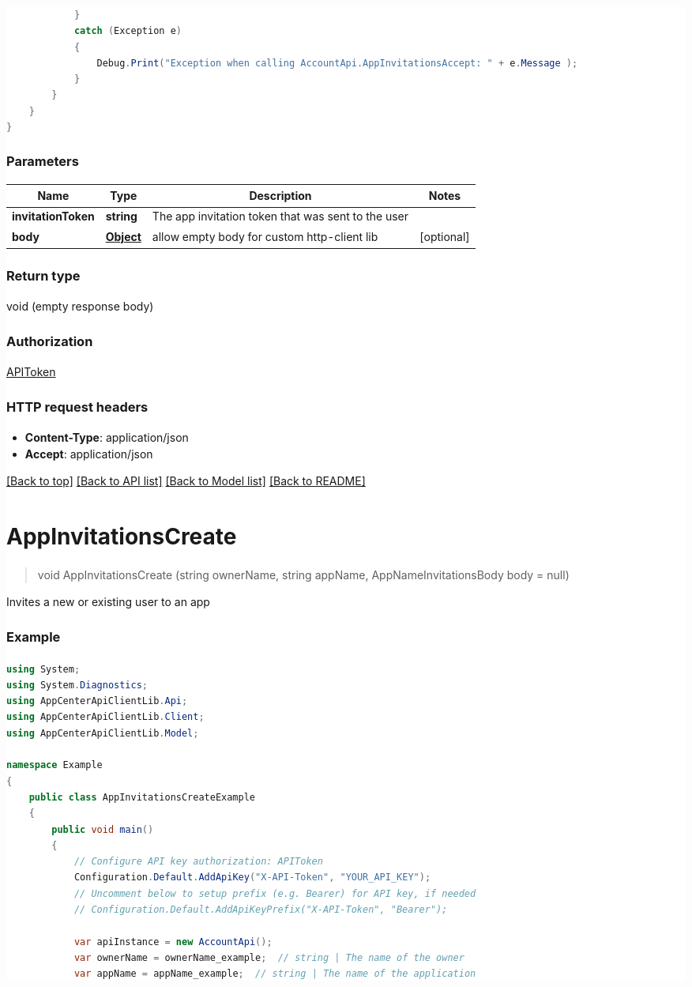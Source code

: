 ```csharp
            }
            catch (Exception e)
            {
                Debug.Print("Exception when calling AccountApi.AppInvitationsAccept: " + e.Message );
            }
        }
    }
}
```

### Parameters

Name | Type | Description  | Notes
------------- | ------------- | ------------- | -------------
 **invitationToken** | **string**| The app invitation token that was sent to the user | 
 **body** | [**Object**](Object.md)| allow empty body for custom http-client lib | [optional] 

### Return type

void (empty response body)

### Authorization

[APIToken](../README.md#APIToken)

### HTTP request headers

 - **Content-Type**: application/json
 - **Accept**: application/json

[[Back to top]](#) [[Back to API list]](../README.md#documentation-for-api-endpoints) [[Back to Model list]](../README.md#documentation-for-models) [[Back to README]](../README.md)
<a name="appinvitationscreate"></a>
# **AppInvitationsCreate**
> void AppInvitationsCreate (string ownerName, string appName, AppNameInvitationsBody body = null)



Invites a new or existing user to an app

### Example
```csharp
using System;
using System.Diagnostics;
using AppCenterApiClientLib.Api;
using AppCenterApiClientLib.Client;
using AppCenterApiClientLib.Model;

namespace Example
{
    public class AppInvitationsCreateExample
    {
        public void main()
        {
            // Configure API key authorization: APIToken
            Configuration.Default.AddApiKey("X-API-Token", "YOUR_API_KEY");
            // Uncomment below to setup prefix (e.g. Bearer) for API key, if needed
            // Configuration.Default.AddApiKeyPrefix("X-API-Token", "Bearer");

            var apiInstance = new AccountApi();
            var ownerName = ownerName_example;  // string | The name of the owner
            var appName = appName_example;  // string | The name of the application
```
